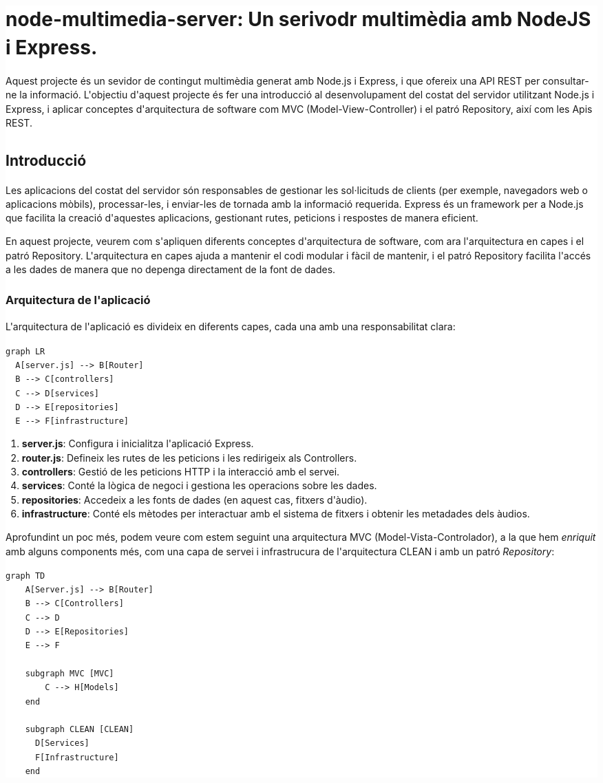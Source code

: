 # node-multimedia-server: Un serivodr multimèdia  amb NodeJS i Express.


Aquest projecte és un sevidor de contingut multimèdia generat amb Node.js i Express, i que ofereix una API REST per consultar-ne la informació. L'objectiu d'aquest projecte és fer una introducció al desenvolupament del costat del servidor utilitzant Node.js i Express, i aplicar conceptes d'arquitectura de software com MVC (Model-View-Controller) i el patró Repository, així com les Apis REST.

## Introducció

Les aplicacions del costat del servidor són responsables de gestionar les sol·licituds de clients (per exemple, navegadors web o aplicacions mòbils), processar-les, i enviar-les de tornada amb la informació requerida. Express és un framework per a Node.js que facilita la creació d'aquestes aplicacions, gestionant rutes, peticions i respostes de manera eficient.

En aquest projecte, veurem com s'apliquen diferents conceptes d'arquitectura de software, com ara l'arquitectura en capes i el patró Repository. L'arquitectura en capes ajuda a mantenir el codi modular i fàcil de mantenir, i el patró Repository facilita l'accés a les dades de manera que no depenga directament de la font de dades.

### Arquitectura de l'aplicació

L'arquitectura de l'aplicació es divideix en diferents capes, cada una amb una responsabilitat clara:

```mermaid
graph LR
  A[server.js] --> B[Router]
  B --> C[controllers]
  C --> D[services]
  D --> E[repositories]
  E --> F[infrastructure]
```


1. **server.js**: Configura i inicialitza l'aplicació Express.
2. **router.js**: Defineix les rutes de les peticions i les redirigeix als Controllers.
3. **controllers**: Gestió de les peticions HTTP i la interacció amb el servei.
4. **services**: Conté la lògica de negoci i gestiona les operacions sobre les dades.
5. **repositories**: Accedeix a les fonts de dades (en aquest cas, fitxers d'àudio).
6. **infrastructure**: Conté els mètodes per interactuar amb el sistema de fitxers i obtenir les metadades dels àudios.

Aprofundint un poc més, podem veure com estem seguint una arquitectura MVC (Model-Vista-Controlador), a la que hem *enriquit* amb alguns components més, com una capa de servei i infrastrucura de l'arquitectura CLEAN i amb un patró *Repository*:

```mermaid
graph TD
    A[Server.js] --> B[Router]
    B --> C[Controllers]
    C --> D
    D --> E[Repositories]
    E --> F
    
    subgraph MVC [MVC]
        C --> H[Models]
    end

    subgraph CLEAN [CLEAN]
      D[Services]
      F[Infrastructure]
    end
```
